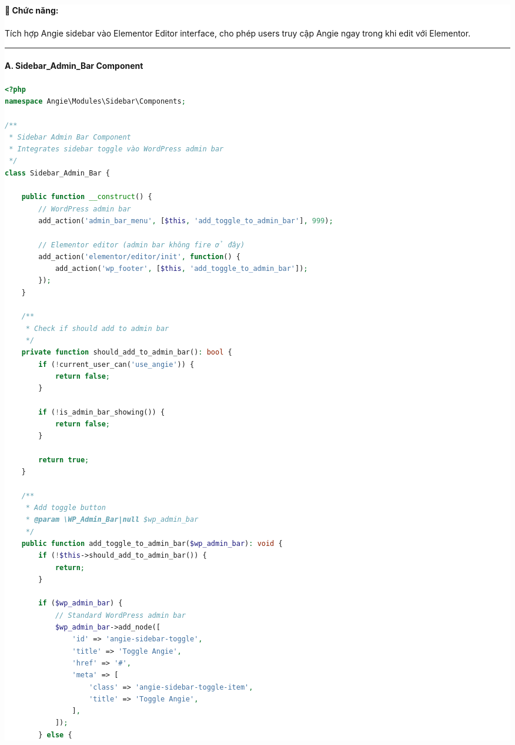 #### 🎯 Chức năng:
Tích hợp Angie sidebar vào Elementor Editor interface, cho phép users truy cập Angie ngay trong khi edit với Elementor.

---

#### A. **Sidebar_Admin_Bar Component**

```php
<?php
namespace Angie\Modules\Sidebar\Components;

/**
 * Sidebar Admin Bar Component
 * Integrates sidebar toggle vào WordPress admin bar
 */
class Sidebar_Admin_Bar {
    
    public function __construct() {
        // WordPress admin bar
        add_action('admin_bar_menu', [$this, 'add_toggle_to_admin_bar'], 999);
        
        // Elementor editor (admin bar không fire ở đây)
        add_action('elementor/editor/init', function() {
            add_action('wp_footer', [$this, 'add_toggle_to_admin_bar']);
        });
    }
    
    /**
     * Check if should add to admin bar
     */
    private function should_add_to_admin_bar(): bool {
        if (!current_user_can('use_angie')) {
            return false;
        }
        
        if (!is_admin_bar_showing()) {
            return false;
        }
        
        return true;
    }
    
    /**
     * Add toggle button
     * @param \WP_Admin_Bar|null $wp_admin_bar
     */
    public function add_toggle_to_admin_bar($wp_admin_bar): void {
        if (!$this->should_add_to_admin_bar()) {
            return;
        }
        
        if ($wp_admin_bar) {
            // Standard WordPress admin bar
            $wp_admin_bar->add_node([
                'id' => 'angie-sidebar-toggle',
                'title' => 'Toggle Angie',
                'href' => '#',
                'meta' => [
                    'class' => 'angie-sidebar-toggle-item',
                    'title' => 'Toggle Angie',
                ],
            ]);
        } else {
```
